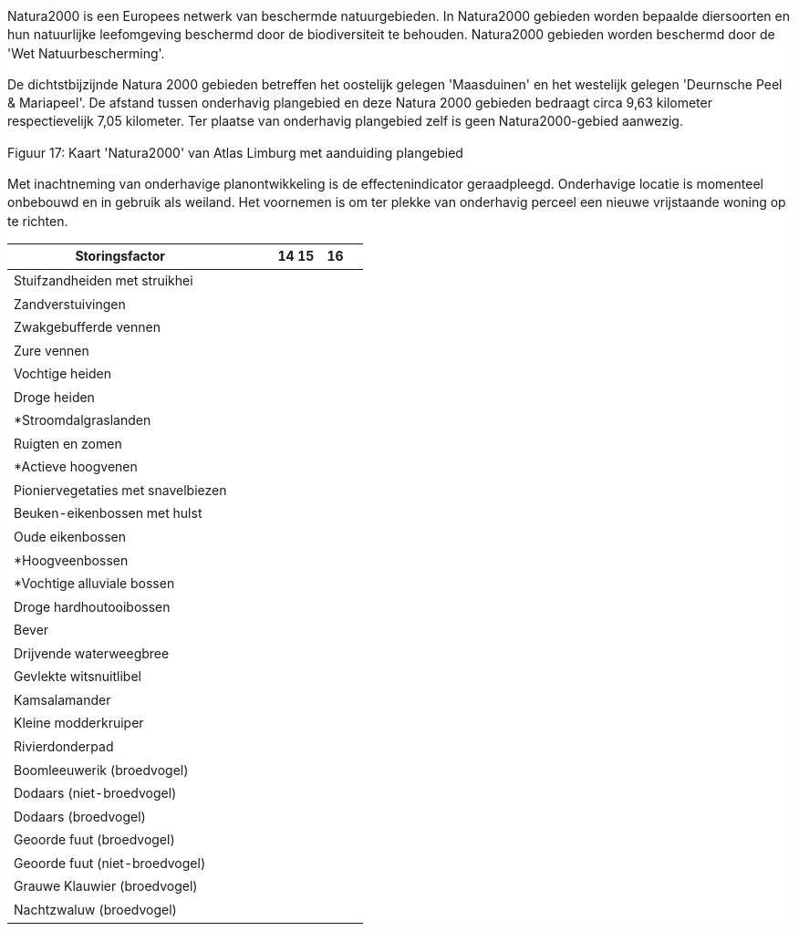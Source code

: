 Natura2000 is een Europees netwerk van beschermde natuurgebieden. In Natura2000 gebieden worden bepaalde diersoorten en hun natuurlijke leefomgeving beschermd door de biodiversiteit te behouden. Natura2000 gebieden worden beschermd door de 'Wet Natuurbescherming'.

De dichtstbijzijnde Natura 2000 gebieden betreffen het oostelijk gelegen 'Maasduinen' en het westelijk gelegen 'Deurnsche Peel & Mariapeel'. De afstand tussen onderhavig plangebied en deze Natura 2000 gebieden bedraagt circa 9,63 kilometer respectievelijk 7,05 kilometer. Ter plaatse van onderhavig plangebied zelf is geen Natura2000-gebied aanwezig.

Figuur 17: Kaart 'Natura2000' van Atlas Limburg met aanduiding plangebied

Met inachtneming van onderhavige planontwikkeling is de effectenindicator geraadpleegd. Onderhavige locatie is momenteel onbebouwd en in gebruik als weiland. Het voornemen is om ter plekke van onderhavig perceel een nieuwe vrijstaande woning op te richten.

| Storingsfactor                                                   |  |  |  | 14 15 | 16 |  |
|------------------------------------------------------------------|--|--|--|-------|----|--|
| Stuifzandheiden met struikhei                                    |  |  |  |       |    |  |
| Zandverstuivingen                                                |  |  |  |       |    |  |
| Zwakgebufferde vennen                                            |  |  |  |       |    |  |
| Zure vennen                                                      |  |  |  |       |    |  |
| Vochtige heiden                                                  |  |  |  |       |    |  |
| Droge heiden                                                     |  |  |  |       |    |  |
| *Stroomdalgraslanden                                             |  |  |  |       |    |  |
| Ruigten en zomen                                                 |  |  |  |       |    |  |
| *Actieve hoogvenen                                               |  |  |  |       |    |  |
| Pioniervegetaties met snavelbiezen                               |  |  |  |       |    |  |
| Beuken-eikenbossen met hulst                                     |  |  |  |       |    |  |
| Oude eikenbossen                                                 |  |  |  |       |    |  |
| *Hoogveenbossen                                                  |  |  |  |       |    |  |
| *Vochtige alluviale bossen                                       |  |  |  |       |    |  |
| Droge hardhoutooibossen                                          |  |  |  |       |    |  |
| Bever                                                            |  |  |  |       |    |  |
| Drijvende waterweegbree                                          |  |  |  |       |    |  |
| Gevlekte witsnuitlibel                                           |  |  |  |       |    |  |
| Kamsalamander                                                    |  |  |  |       |    |  |
| Kleine modderkruiper                                             |  |  |  |       |    |  |
| Rivierdonderpad                                                  |  |  |  |       |    |  |
| Boomleeuwerik (broedvogel)                                       |  |  |  |       |    |  |
| Dodaars (niet-broedvogel)                                        |  |  |  |       |    |  |
| Dodaars (broedvogel)                                             |  |  |  |       |    |  |
| Geoorde fuut (broedvogel)                                        |  |  |  |       |    |  |
| Geoorde fuut (niet-broedvogel)                                   |  |  |  |       |    |  |
| Grauwe Klauwier (broedvogel)                                     |  |  |  |       |    |  |
| Nachtzwaluw (broedvogel)                                         |  |  |  |       |    |  |